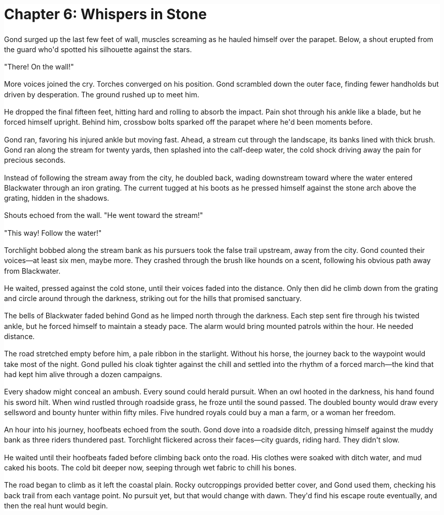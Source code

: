 # Chapter 6: Whispers in Stone

Gond surged up the last few feet of wall, muscles screaming as he hauled himself over the parapet. Below, a shout erupted from the guard who'd spotted his silhouette against the stars.

"There! On the wall!"

More voices joined the cry. Torches converged on his position. Gond scrambled down the outer face, finding fewer handholds but driven by desperation. The ground rushed up to meet him.

He dropped the final fifteen feet, hitting hard and rolling to absorb the impact. Pain shot through his ankle like a blade, but he forced himself upright. Behind him, crossbow bolts sparked off the parapet where he'd been moments before.

Gond ran, favoring his injured ankle but moving fast. Ahead, a stream cut through the landscape, its banks lined with thick brush. Gond ran along the stream for twenty yards, then splashed into the calf-deep water, the cold shock driving away the pain for precious seconds.

Instead of following the stream away from the city, he doubled back, wading downstream toward where the water entered Blackwater through an iron grating. The current tugged at his boots as he pressed himself against the stone arch above the grating, hidden in the shadows.

Shouts echoed from the wall. "He went toward the stream!"

"This way! Follow the water!"

Torchlight bobbed along the stream bank as his pursuers took the false trail upstream, away from the city. Gond counted their voices—at least six men, maybe more. They crashed through the brush like hounds on a scent, following his obvious path away from Blackwater.

He waited, pressed against the cold stone, until their voices faded into the distance. Only then did he climb down from the grating and circle around through the darkness, striking out for the hills that promised sanctuary.

The bells of Blackwater faded behind Gond as he limped north through the darkness. Each step sent fire through his twisted ankle, but he forced himself to maintain a steady pace. The alarm would bring mounted patrols within the hour. He needed distance.

The road stretched empty before him, a pale ribbon in the starlight. Without his horse, the journey back to the waypoint would take most of the night. Gond pulled his cloak tighter against the chill and settled into the rhythm of a forced march—the kind that had kept him alive through a dozen campaigns.

Every shadow might conceal an ambush. Every sound could herald pursuit. When an owl hooted in the darkness, his hand found his sword hilt. When wind rustled through roadside grass, he froze until the sound passed. The doubled bounty would draw every sellsword and bounty hunter within fifty miles. Five hundred royals could buy a man a farm, or a woman her freedom.

An hour into his journey, hoofbeats echoed from the south. Gond dove into a roadside ditch, pressing himself against the muddy bank as three riders thundered past. Torchlight flickered across their faces—city guards, riding hard. They didn't slow.

He waited until their hoofbeats faded before climbing back onto the road. His clothes were soaked with ditch water, and mud caked his boots. The cold bit deeper now, seeping through wet fabric to chill his bones.

The road began to climb as it left the coastal plain. Rocky outcroppings provided better cover, and Gond used them, checking his back trail from each vantage point. No pursuit yet, but that would change with dawn. They'd find his escape route eventually, and then the real hunt would begin.
